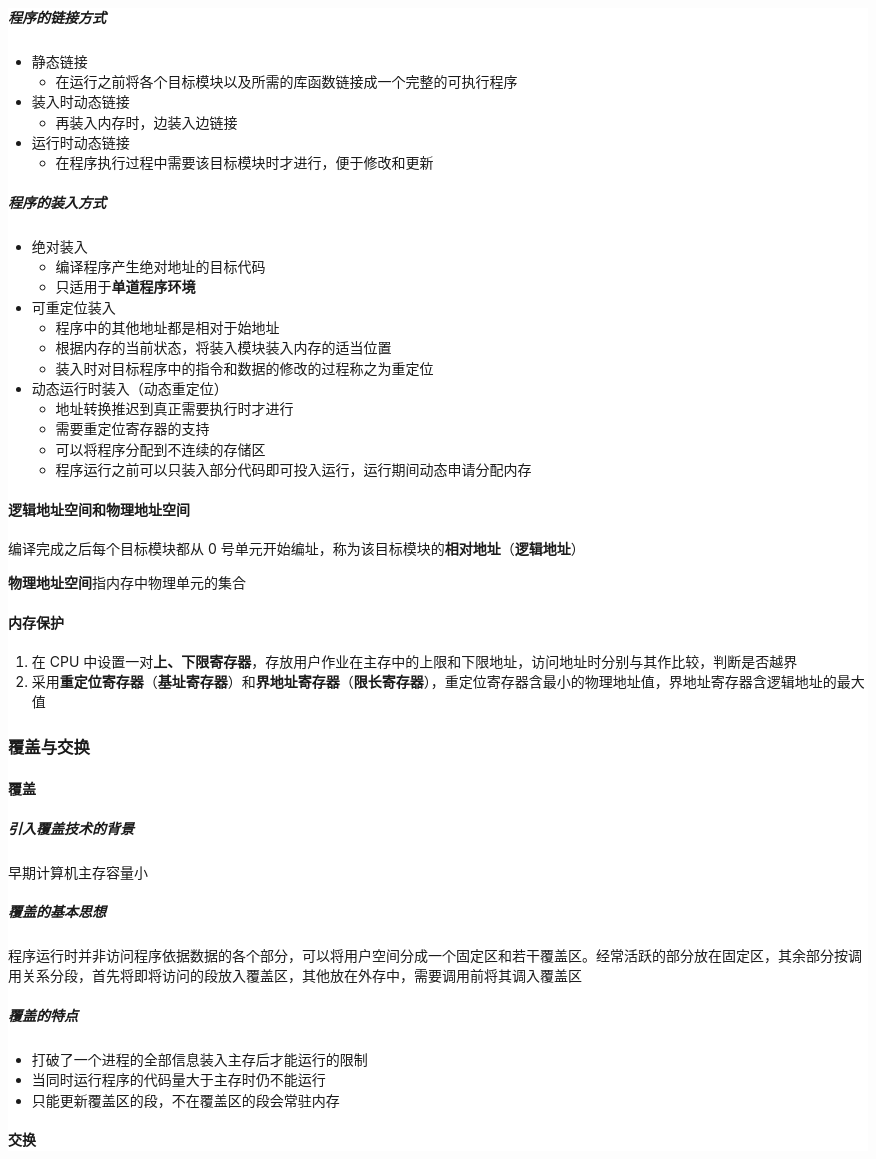 ##### 程序的链接方式

+ 静态链接
  + 在运行之前将各个目标模块以及所需的库函数链接成一个完整的可执行程序
+ 装入时动态链接
  + 再装入内存时，边装入边链接
+ 运行时动态链接
  + 在程序执行过程中需要该目标模块时才进行，便于修改和更新

##### 程序的装入方式

+ 绝对装入
  + 编译程序产生绝对地址的目标代码
  + 只适用于**单道程序环境**
+ 可重定位装入
  + 程序中的其他地址都是相对于始地址
  + 根据内存的当前状态，将装入模块装入内存的适当位置
  + 装入时对目标程序中的指令和数据的修改的过程称之为重定位
+ 动态运行时装入（动态重定位）
  + 地址转换推迟到真正需要执行时才进行
  + 需要重定位寄存器的支持
  + 可以将程序分配到不连续的存储区
  + 程序运行之前可以只装入部分代码即可投入运行，运行期间动态申请分配内存

#### 逻辑地址空间和物理地址空间

编译完成之后每个目标模块都从 0 号单元开始编址，称为该目标模块的**相对地址**（**逻辑地址**）

**物理地址空间**指内存中物理单元的集合

#### 内存保护

1. 在 CPU 中设置一对**上、下限寄存器**，存放用户作业在主存中的上限和下限地址，访问地址时分别与其作比较，判断是否越界
2. 采用**重定位寄存器**（**基址寄存器**）和**界地址寄存器**（**限长寄存器**），重定位寄存器含最小的物理地址值，界地址寄存器含逻辑地址的最大值

### 覆盖与交换

#### 覆盖

##### 引入覆盖技术的背景

早期计算机主存容量小

##### 覆盖的基本思想

程序运行时并非访问程序依据数据的各个部分，可以将用户空间分成一个固定区和若干覆盖区。经常活跃的部分放在固定区，其余部分按调用关系分段，首先将即将访问的段放入覆盖区，其他放在外存中，需要调用前将其调入覆盖区

##### 覆盖的特点

+ 打破了一个进程的全部信息装入主存后才能运行的限制
+ 当同时运行程序的代码量大于主存时仍不能运行
+ 只能更新覆盖区的段，不在覆盖区的段会常驻内存

#### 交换
